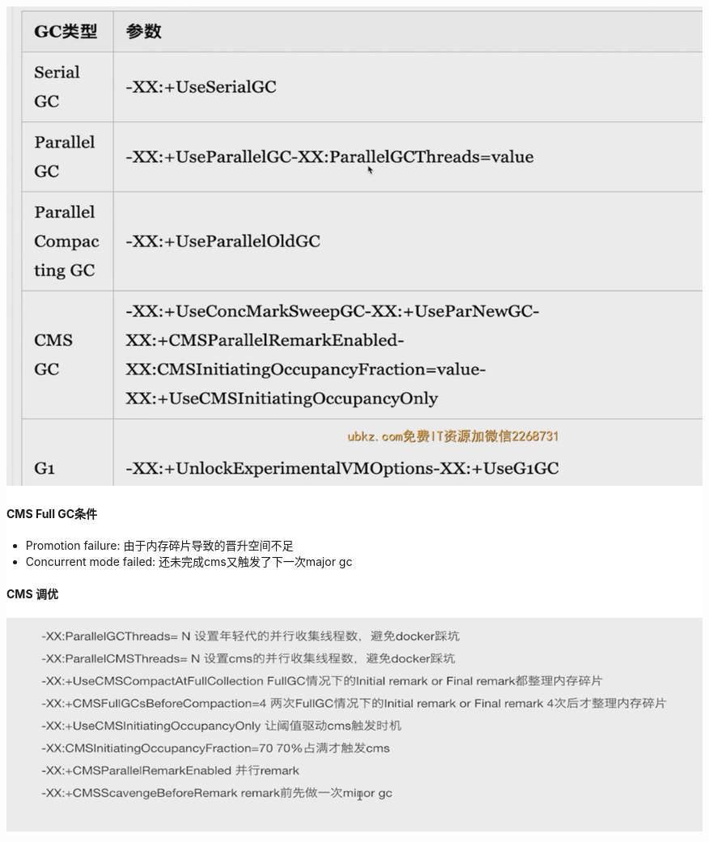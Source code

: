 ![1703826266773](模拟一.assets/1703826266773.png)



#### CMS Full GC条件



- Promotion failure: 由于内存碎片导致的晋升空间不足
- Concurrent mode failed: 还未完成cms又触发了下一次major gc





#### CMS 调优



![1703827116563](模拟一.assets/1703827116563.png)

